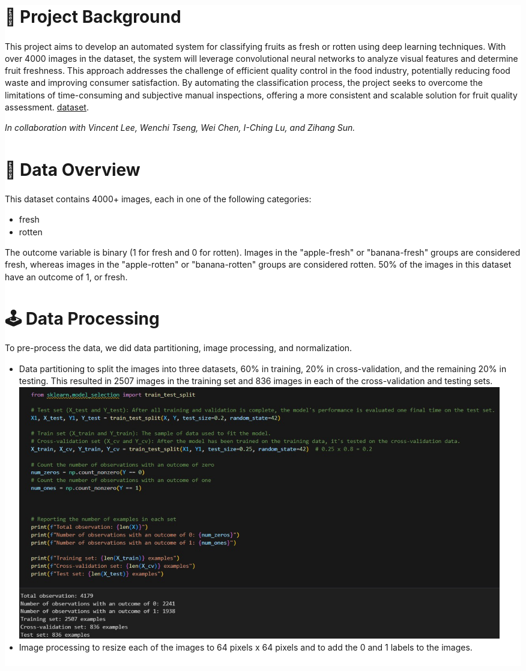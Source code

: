 # 📌 Project Background  
This project aims to develop an automated system for classifying fruits as fresh or rotten using deep learning techniques. With over 4000 images in the dataset, the system will leverage convolutional neural networks to analyze visual features and determine fruit freshness. This approach addresses the challenge of efficient quality control in the food industry, potentially reducing food waste and improving consumer satisfaction. By automating the classification process, the project seeks to overcome the limitations of time-consuming and subjective manual inspections, offering a more consistent and scalable solution for fruit quality assessment.
[dataset]([https://www.kaggle.com/datasets/serenaraju/yawn-eye-dataset-new](https://www.kaggle.com/datasets/swoyam2609/fresh-and-stale-classification/data)).

<i>In collaboration with Vincent Lee, Wenchi Tseng, Wei Chen, I-Ching Lu, and Zihang Sun.</i>

# 🧐 Data Overview  
This dataset contains 4000+ images, each in one of the following categories:  
- fresh
- rotten

The outcome variable is binary (1 for fresh and 0 for rotten). Images in the "apple-fresh" or "banana-fresh" groups are considered fresh, whereas images in the "apple-rotten" or "banana-rotten" groups are considered rotten. 50% of the images in this dataset have an outcome of 1, or fresh.

# 🕹️ Data Processing  
To pre-process the data, we did data partitioning, image processing, and normalization. 
- Data partitioning to split the images into three datasets, 60% in training, 20% in cross-validation, and the remaining 20% in testing. This resulted in 2507 images in the training set and 836 images in each of the cross-validation and testing sets.
  <br>
    <img src="Images/split.jpg" width="800">
  <br>   
- Image processing to resize each of the images to 64 pixels x 64 pixels and to add the 0 and 1 labels to the images.  
  <br>